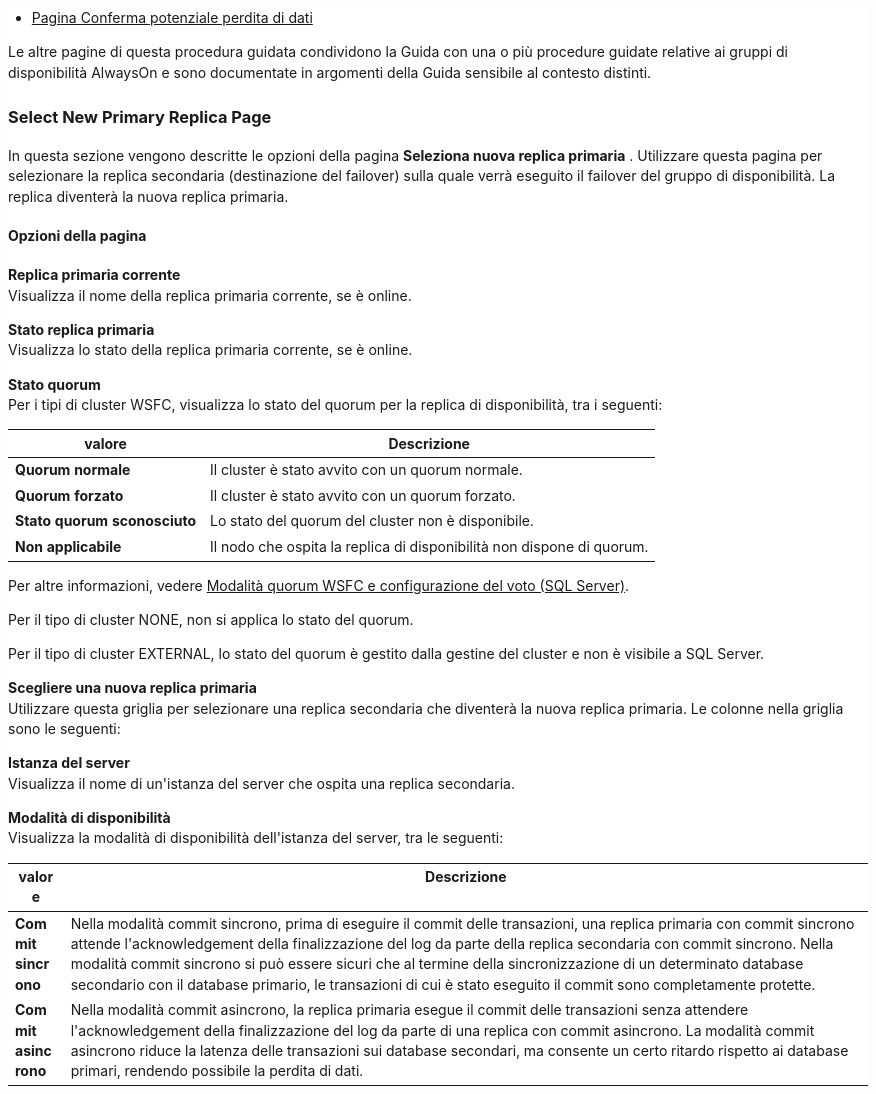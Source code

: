 -   [Pagina Conferma potenziale perdita di dati](#ConfirmPotentialDataLoss)  
  
 Le altre pagine di questa procedura guidata condividono la Guida con una o più procedure guidate relative ai gruppi di disponibilità AlwaysOn e sono documentate in argomenti della Guida sensibile al contesto distinti.  
  
###  <a name="select-new-primary-replica-page"></a><a name="SelectNewPrimaryReplica"></a> Select New Primary Replica Page  
 In questa sezione vengono descritte le opzioni della pagina **Seleziona nuova replica primaria** . Utilizzare questa pagina per selezionare la replica secondaria (destinazione del failover) sulla quale verrà eseguito il failover del gruppo di disponibilità. La replica diventerà la nuova replica primaria.  
  
#### <a name="page-options"></a>Opzioni della pagina  
 **Replica primaria corrente**  
 Visualizza il nome della replica primaria corrente, se è online.  
  
 **Stato replica primaria**  
 Visualizza lo stato della replica primaria corrente, se è online.  
  
 **Stato quorum**  
 Per i tipi di cluster WSFC, visualizza lo stato del quorum per la replica di disponibilità, tra i seguenti:  
  
   |valore|Descrizione|  
   |-----------|-----------------|  
   |**Quorum normale**|Il cluster è stato avvito con un quorum normale.|  
   |**Quorum forzato**|Il cluster è stato avvito con un quorum forzato.|  
   |**Stato quorum sconosciuto**|Lo stato del quorum del cluster non è disponibile.|  
   |**Non applicabile**|Il nodo che ospita la replica di disponibilità non dispone di quorum.|  
  
 Per altre informazioni, vedere [Modalità quorum WSFC e configurazione del voto &#40;SQL Server&#41;](../../../sql-server/failover-clusters/windows/wsfc-quorum-modes-and-voting-configuration-sql-server.md).  

 Per il tipo di cluster NONE, non si applica lo stato del quorum.

 Per il tipo di cluster EXTERNAL, lo stato del quorum è gestito dalla gestine del cluster e non è visibile a SQL Server.
  
 **Scegliere una nuova replica primaria**  
 Utilizzare questa griglia per selezionare una replica secondaria che diventerà la nuova replica primaria. Le colonne nella griglia sono le seguenti:  
  
 **Istanza del server**  
 Visualizza il nome di un'istanza del server che ospita una replica secondaria.  
  
 **Modalità di disponibilità**  
 Visualizza la modalità di disponibilità dell'istanza del server, tra le seguenti:  
  
|valore|Descrizione|  
|-----------|-----------------|  
|**Commit sincrono**|Nella modalità commit sincrono, prima di eseguire il commit delle transazioni, una replica primaria con commit sincrono attende l'acknowledgement della finalizzazione del log da parte della replica secondaria con commit sincrono. Nella modalità commit sincrono si può essere sicuri che al termine della sincronizzazione di un determinato database secondario con il database primario, le transazioni di cui è stato eseguito il commit sono completamente protette.|  
|**Commit asincrono**|Nella modalità commit asincrono, la replica primaria esegue il commit delle transazioni senza attendere l'acknowledgement della finalizzazione del log da parte di una replica con commit asincrono. La modalità commit asincrono riduce la latenza delle transazioni sui database secondari, ma consente un certo ritardo rispetto ai database primari, rendendo possibile la perdita di dati.|  
  